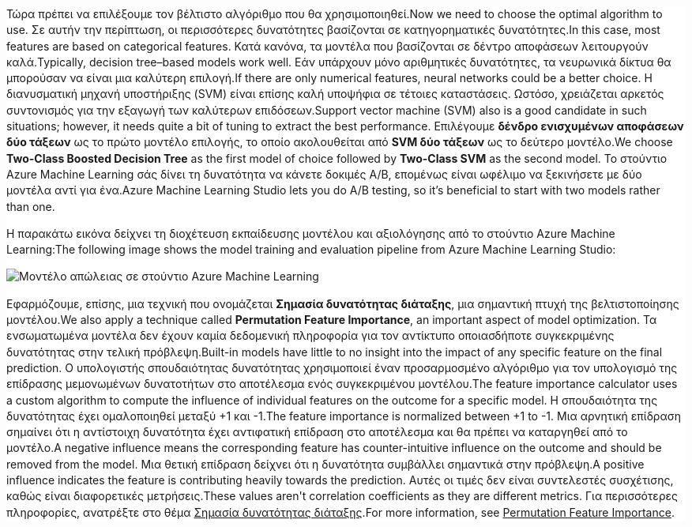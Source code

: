 <span data-ttu-id="1771f-199">Τώρα πρέπει να επιλέξουμε τον βέλτιστο αλγόριθμο που θα χρησιμοποιηθεί.</span><span class="sxs-lookup"><span data-stu-id="1771f-199">Now we need to choose the optimal algorithm to use.</span></span> <span data-ttu-id="1771f-200">Σε αυτήν την περίπτωση, οι περισσότερες δυνατότητες βασίζονται σε κατηγορηματικές δυνατότητες.</span><span class="sxs-lookup"><span data-stu-id="1771f-200">In this case, most features are based on categorical features.</span></span> <span data-ttu-id="1771f-201">Κατά κανόνα, τα μοντέλα που βασίζονται σε δέντρο αποφάσεων λειτουργούν καλά.</span><span class="sxs-lookup"><span data-stu-id="1771f-201">Typically, decision tree–based models work well.</span></span> <span data-ttu-id="1771f-202">Εάν υπάρχουν μόνο αριθμητικές δυνατότητες, τα νευρωνικά δίκτυα θα μπορούσαν να είναι μια καλύτερη επιλογή.</span><span class="sxs-lookup"><span data-stu-id="1771f-202">If there are only numerical features, neural networks could be a better choice.</span></span> <span data-ttu-id="1771f-203">Η διανυσματική μηχανή υποστήριξης (SVM) είναι επίσης καλή υποψήφια σε τέτοιες καταστάσεις. Ωστόσο, χρειάζεται αρκετός συντονισμός για την εξαγωγή των καλύτερων επιδόσεων.</span><span class="sxs-lookup"><span data-stu-id="1771f-203">Support vector machine (SVM) also is a good candidate in such situations; however, it needs quite a bit of tuning to extract the best performance.</span></span> <span data-ttu-id="1771f-204">Επιλέγουμε **δένδρο ενισχυμένων αποφάσεων δύο τάξεων** ως το πρώτο μοντέλο επιλογής, το οποίο ακολουθείται από **SVM δύο τάξεων** ως το δεύτερο μοντέλο.</span><span class="sxs-lookup"><span data-stu-id="1771f-204">We choose **Two-Class Boosted Decision Tree** as the first model of choice followed by **Two-Class SVM** as the second model.</span></span> <span data-ttu-id="1771f-205">Το στούντιο Azure Machine Learning σάς δίνει τη δυνατότητα να κάνετε δοκιμές Α/Β, επομένως είναι ωφέλιμο να ξεκινήσετε με δύο μοντέλα αντί για ένα.</span><span class="sxs-lookup"><span data-stu-id="1771f-205">Azure Machine Learning Studio lets you do A/B testing, so it’s beneficial to start with two models rather than one.</span></span>

<span data-ttu-id="1771f-206">Η παρακάτω εικόνα δείχνει τη διοχέτευση εκπαίδευσης μοντέλου και αξιολόγησης από το στούντιο Azure Machine Learning:</span><span class="sxs-lookup"><span data-stu-id="1771f-206">The following image shows the model training and evaluation pipeline from Azure Machine Learning Studio:</span></span>

![Μοντέλο απώλειας σε στούντιο Azure Machine Learning](media/azure-machine-learning-model.png)

<span data-ttu-id="1771f-208">Εφαρμόζουμε, επίσης, μια τεχνική που ονομάζεται **Σημασία δυνατότητας διάταξης**, μια σημαντική πτυχή της βελτιστοποίησης μοντέλου.</span><span class="sxs-lookup"><span data-stu-id="1771f-208">We also apply a technique called **Permutation Feature Importance**, an important aspect of model optimization.</span></span> <span data-ttu-id="1771f-209">Τα ενσωματωμένα μοντέλα δεν έχουν καμία δεδομενική πληροφορία για τον αντίκτυπο οποιασδήποτε συγκεκριμένης δυνατότητας στην τελική πρόβλεψη.</span><span class="sxs-lookup"><span data-stu-id="1771f-209">Built-in models have little to no insight into the impact of any specific feature on the final prediction.</span></span> <span data-ttu-id="1771f-210">Ο υπολογιστής σπουδαιότητας δυνατότητας χρησιμοποιεί έναν προσαρμοσμένο αλγόριθμο για τον υπολογισμό της επίδρασης μεμονωμένων δυνατοτήτων στο αποτέλεσμα ενός συγκεκριμένου μοντέλου.</span><span class="sxs-lookup"><span data-stu-id="1771f-210">The feature importance calculator uses a custom algorithm to compute the influence of individual features on the outcome for a specific model.</span></span> <span data-ttu-id="1771f-211">Η σπουδαιότητα της δυνατότητας έχει ομαλοποιηθεί μεταξύ +1 και -1.</span><span class="sxs-lookup"><span data-stu-id="1771f-211">The feature importance is normalized between +1 to -1.</span></span> <span data-ttu-id="1771f-212">Μια αρνητική επίδραση σημαίνει ότι η αντίστοιχη δυνατότητα έχει αντιφατική επίδραση στο αποτέλεσμα και θα πρέπει να καταργηθεί από το μοντέλο.</span><span class="sxs-lookup"><span data-stu-id="1771f-212">A negative influence means the corresponding feature has counter-intuitive influence on the outcome and should be removed from the model.</span></span> <span data-ttu-id="1771f-213">Μια θετική επίδραση δείχνει ότι η δυνατότητα συμβάλλει σημαντικά στην πρόβλεψη.</span><span class="sxs-lookup"><span data-stu-id="1771f-213">A positive influence indicates the feature is contributing heavily towards the prediction.</span></span> <span data-ttu-id="1771f-214">Αυτές οι τιμές δεν είναι συντελεστές συσχέτισης, καθώς είναι διαφορετικές μετρήσεις.</span><span class="sxs-lookup"><span data-stu-id="1771f-214">These values aren't correlation coefficients as they are different metrics.</span></span> <span data-ttu-id="1771f-215">Για περισσότερες πληροφορίες, ανατρέξτε στο θέμα [Σημασία δυνατότητας διάταξης](https://docs.microsoft.com/azure/machine-learning/studio-module-reference/permutation-feature-importance).</span><span class="sxs-lookup"><span data-stu-id="1771f-215">For more information, see [Permutation Feature Importance](https://docs.microsoft.com/azure/machine-learning/studio-module-reference/permutation-feature-importance).</span></span>
